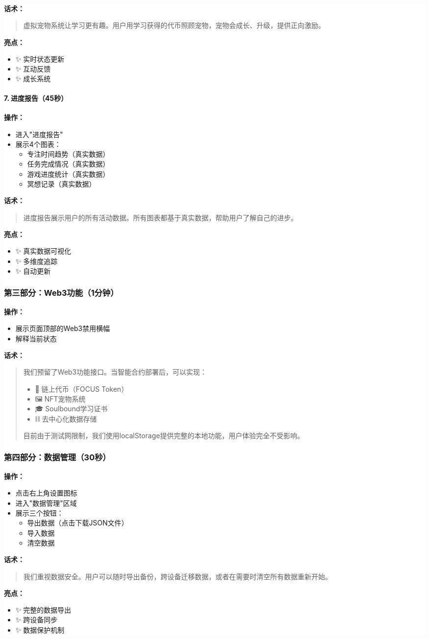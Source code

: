 **话术：**
> 虚拟宠物系统让学习更有趣。用户用学习获得的代币照顾宠物，宠物会成长、升级，提供正向激励。

**亮点：**
- ✨ 实时状态更新
- ✨ 互动反馈
- ✨ 成长系统

#### 7. 进度报告（45秒）
**操作：**
- 进入"进度报告"
- 展示4个图表：
  - 专注时间趋势（真实数据）
  - 任务完成情况（真实数据）
  - 游戏进度统计（真实数据）
  - 冥想记录（真实数据）

**话术：**
> 进度报告展示用户的所有活动数据。所有图表都基于真实数据，帮助用户了解自己的进步。

**亮点：**
- ✨ 真实数据可视化
- ✨ 多维度追踪
- ✨ 自动更新

### 第三部分：Web3功能（1分钟）

**操作：**
- 展示页面顶部的Web3禁用横幅
- 解释当前状态

**话术：**
> 我们预留了Web3功能接口。当智能合约部署后，可以实现：
> - 🔗 链上代币（FOCUS Token）
> - 🖼️ NFT宠物系统
> - 🎓 Soulbound学习证书
> - ⛓️ 去中心化数据存储
> 
> 目前由于测试网限制，我们使用localStorage提供完整的本地功能，用户体验完全不受影响。

### 第四部分：数据管理（30秒）

**操作：**
- 点击右上角设置图标
- 进入"数据管理"区域
- 展示三个按钮：
  - 导出数据（点击下载JSON文件）
  - 导入数据
  - 清空数据

**话术：**
> 我们重视数据安全。用户可以随时导出备份，跨设备迁移数据，或者在需要时清空所有数据重新开始。

**亮点：**
- ✨ 完整的数据导出
- ✨ 跨设备同步
- ✨ 数据保护机制
